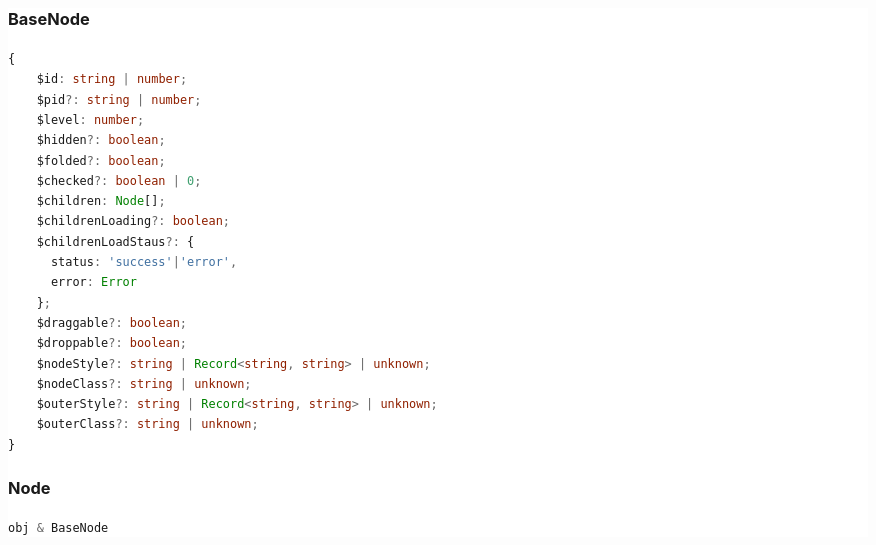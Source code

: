 ### BaseNode

```ts
{
    $id: string | number;
    $pid?: string | number;
    $level: number;
    $hidden?: boolean;
    $folded?: boolean;
    $checked?: boolean | 0;
    $children: Node[];
    $childrenLoading?: boolean;
    $childrenLoadStaus?: {
      status: 'success'|'error',
      error: Error
    };
    $draggable?: boolean;
    $droppable?: boolean;
    $nodeStyle?: string | Record<string, string> | unknown;
    $nodeClass?: string | unknown;
    $outerStyle?: string | Record<string, string> | unknown;
    $outerClass?: string | unknown;
}
```

### Node

```ts
obj & BaseNode
```
